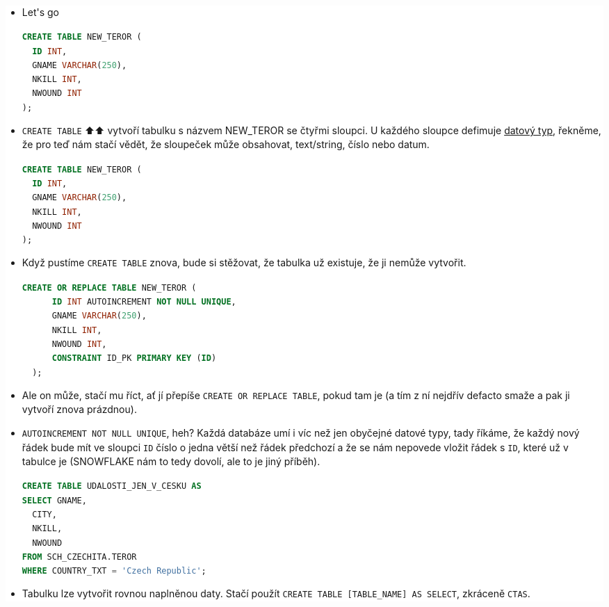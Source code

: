 - Let's go

  ```sql
  CREATE TABLE NEW_TEROR (
    ID INT,
    GNAME VARCHAR(250),
    NKILL INT,
    NWOUND INT
  );
  ```

- `CREATE TABLE` ⬆️⬆️ vytvoří tabulku s názvem NEW_TEROR se čtyřmi sloupci. U každého sloupce defimuje [datový typ](https://docs.snowflake.com/en/sql-reference/intro-summary-data-types), řekněme, že pro teď nám stačí vědět, že sloupeček může obsahovat, text/string, číslo nebo datum.

  ```sql
  CREATE TABLE NEW_TEROR (
    ID INT,
    GNAME VARCHAR(250),
    NKILL INT,
    NWOUND INT
  );
  ```

- Když pustíme `CREATE TABLE` znova, bude si stěžovat, že tabulka už existuje, že ji nemůže vytvořit.

  ```sql
  CREATE OR REPLACE TABLE NEW_TEROR (
        ID INT AUTOINCREMENT NOT NULL UNIQUE,
        GNAME VARCHAR(250),
        NKILL INT,
        NWOUND INT,
        CONSTRAINT ID_PK PRIMARY KEY (ID)
    );
  ```

- Ale on může, stačí mu říct, ať jí přepíše `CREATE OR REPLACE TABLE`, pokud tam je (a tím z ní nejdřív defacto smaže a pak ji vytvoří znova prázdnou).
- `AUTOINCREMENT NOT NULL UNIQUE`, heh? Každá databáze umí i víc než jen obyčejné datové typy, tady říkáme, že každý nový řádek bude mít ve sloupci `ID` číslo o jedna větší než řádek předchozí a že se nám nepovede vložit řádek s `ID`, které už v tabulce je (SNOWFLAKE nám to tedy dovolí, ale to je jiný příběh).

  ```sql
  CREATE TABLE UDALOSTI_JEN_V_CESKU AS
  SELECT GNAME,
    CITY,
    NKILL,
    NWOUND
  FROM SCH_CZECHITA.TEROR
  WHERE COUNTRY_TXT = 'Czech Republic';
  ```

- Tabulku lze vytvořit rovnou naplněnou daty. Stačí použít `CREATE TABLE [TABLE_NAME] AS SELECT`, zkráceně `CTAS`.

